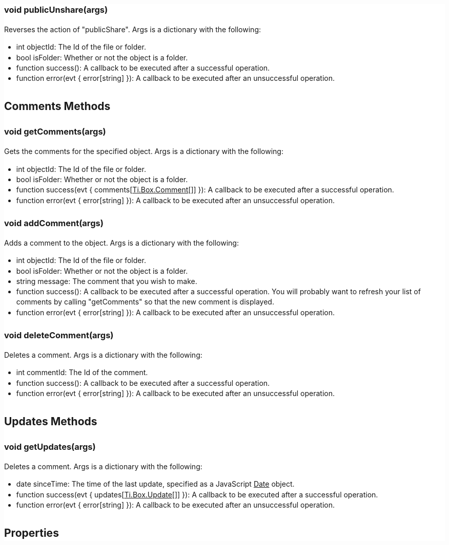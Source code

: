 ### void publicUnshare(args)
Reverses the action of "publicShare". Args is a dictionary with the following:

* int objectId: The Id of the file or folder.
* bool isFolder: Whether or not the object is a folder.
* function success(): A callback to be executed after a successful operation.
* function error(evt { error[string] }): A callback to be executed after an unsuccessful operation.


## Comments Methods

### void getComments(args)
Gets the comments for the specified object. Args is a dictionary with the following:

* int objectId: The Id of the file or folder.
* bool isFolder: Whether or not the object is a folder.
* function success(evt { comments[[Ti.Box.Comment][][]] }): A callback to be executed after a successful operation.
* function error(evt { error[string] }): A callback to be executed after an unsuccessful operation.

### void addComment(args)
Adds a comment to the object. Args is a dictionary with the following:

* int objectId: The Id of the file or folder.
* bool isFolder: Whether or not the object is a folder.
* string message: The comment that you wish to make.
* function success(): A callback to be executed after a successful operation. You will probably want to refresh your list of comments by calling "getComments" so that the new comment is displayed.
* function error(evt { error[string] }): A callback to be executed after an unsuccessful operation.

### void deleteComment(args)
Deletes a comment. Args is a dictionary with the following:

* int commentId: The Id of the comment.
* function success(): A callback to be executed after a successful operation.
* function error(evt { error[string] }): A callback to be executed after an unsuccessful operation.


## Updates Methods

### void getUpdates(args)
Deletes a comment. Args is a dictionary with the following:

* date sinceTime: The time of the last update, specified as a JavaScript [Date][] object.
* function success(evt { updates[[Ti.Box.Update][][]] }): A callback to be executed after a successful operation.
* function error(evt { error[string] }): A callback to be executed after an unsuccessful operation.


## Properties


[Ti.Box.User]: user.html
[Ti.Box.Comment]: comment.html
[Ti.Box.Update]: update.html
[Ti.Box.Folder]: folder.html
[Ti.UI.WebView]: http://developer.appcelerator.com/apidoc/mobile/latest/Titanium.UI.WebView-object
[Ti.Box.LoginView]: loginview.html
[Date]: http://www.w3schools.com/jsref/jsref_obj_date.asp